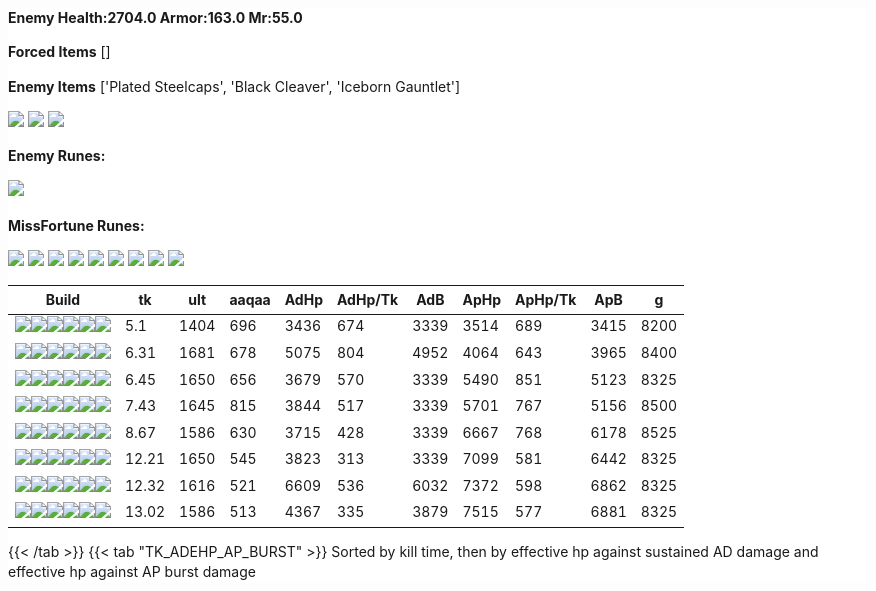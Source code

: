 **Enemy Health:2704.0 Armor:163.0 Mr:55.0**


**Forced Items** []








**Enemy Items** ['Plated Steelcaps', 'Black Cleaver', 'Iceborn Gauntlet']





![](/item/3047.png)
![](/item/3071.png)
![](/item/6662.png)



**Enemy Runes:**





![](/StatMods/StatModsArmorIcon.png)



**MissFortune Runes:**


![](/Styles/Inspiration/FirstStrike/FirstStrike.png)
![](/Styles/Inspiration/MagicalFootwear/MagicalFootwear.png)
![](/Styles/Inspiration/BiscuitDelivery/BiscuitDelivery.png)
![](/Styles/Inspiration/CosmicInsight/CosmicInsight.png)
![](/Styles/Sorcery/AbsoluteFocus/AbsoluteFocus.png)
![](/Styles/Sorcery/GatheringStorm/GatheringStorm.png)
![](/StatMods/StatModsAdaptiveForceIcon.png)
![](/StatMods/StatModsAdaptiveForceIcon.png)
![](/StatMods/StatModsArmorIcon.png)





 Build |tk|ult|aaqaa|AdHp|AdHp/Tk|AdB|ApHp|ApHp/Tk|ApB|g
-|-|-|-|-|-|-|-|-|-|-
![](/item/6672.png)![](/item/3091.png)![](/item/2422.png)![](/item/1053.png)![](/item/1055.png)![](/item/1036.png)|5.1|1404|696|3436|674|3339|3514|689|3415|8200
![](/item/6672.png)![](/item/6673.png)![](/item/2422.png)![](/item/1055.png)![](/item/1038.png)![](/item/1036.png)|6.31|1681|678|5075|804|4952|4064|643|3965|8400
![](/item/6672.png)![](/item/3156.png)![](/item/2422.png)![](/item/1053.png)![](/item/1055.png)![](/item/1037.png)|6.45|1650|656|3679|570|3339|5490|851|5123|8325
![](/item/3156.png)![](/item/3153.png)![](/item/2422.png)![](/item/1055.png)![](/item/1038.png)![](/item/1036.png)|7.43|1645|815|3844|517|3339|5701|767|5156|8500
![](/item/3091.png)![](/item/3156.png)![](/item/2422.png)![](/item/1053.png)![](/item/1055.png)![](/item/1037.png)|8.67|1586|630|3715|428|3339|6667|768|6178|8525
![](/item/3156.png)![](/item/3139.png)![](/item/2422.png)![](/item/1053.png)![](/item/1055.png)![](/item/1037.png)|12.21|1650|545|3823|313|3339|7099|581|6442|8325
![](/item/3156.png)![](/item/3026.png)![](/item/2422.png)![](/item/1053.png)![](/item/1055.png)![](/item/1037.png)|12.32|1616|521|6609|536|6032|7372|598|6862|8325
![](/item/3156.png)![](/item/6035.png)![](/item/2422.png)![](/item/1053.png)![](/item/1055.png)![](/item/1037.png)|13.02|1586|513|4367|335|3879|7515|577|6881|8325
{{< /tab >}}
{{< tab "TK_ADEHP_AP_BURST" >}}
Sorted by kill time, then by effective hp against sustained AD damage and effective hp against AP burst damage